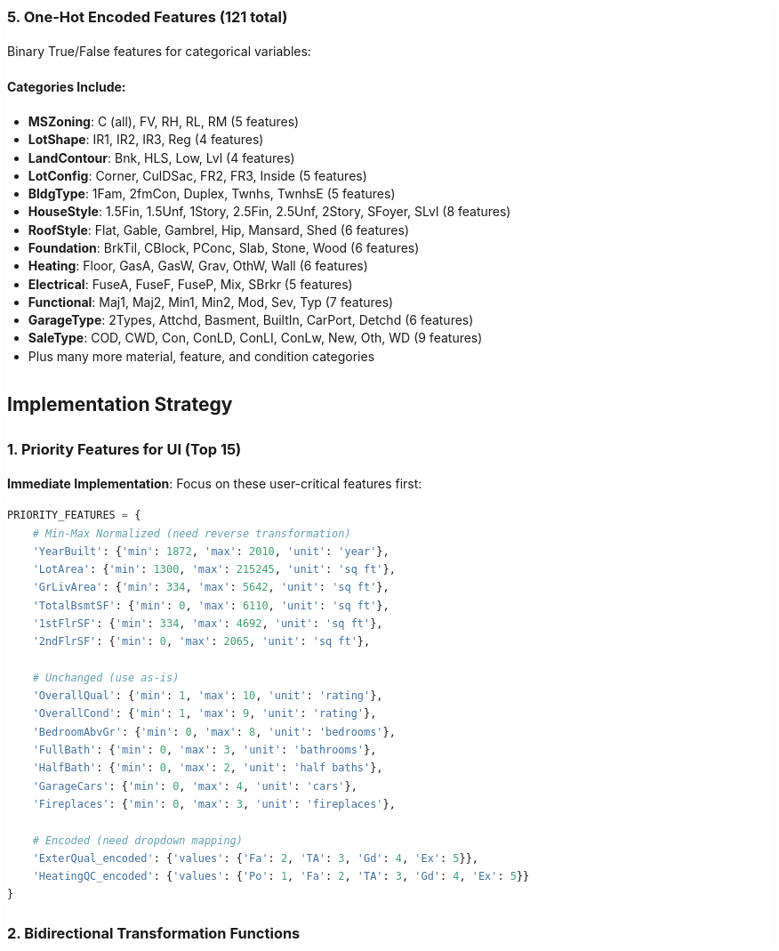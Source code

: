 ### 5. One-Hot Encoded Features (121 total)

Binary True/False features for categorical variables:

#### **Categories Include**:
- **MSZoning**: C (all), FV, RH, RL, RM (5 features)
- **LotShape**: IR1, IR2, IR3, Reg (4 features)
- **LandContour**: Bnk, HLS, Low, Lvl (4 features)  
- **LotConfig**: Corner, CulDSac, FR2, FR3, Inside (5 features)
- **BldgType**: 1Fam, 2fmCon, Duplex, Twnhs, TwnhsE (5 features)
- **HouseStyle**: 1.5Fin, 1.5Unf, 1Story, 2.5Fin, 2.5Unf, 2Story, SFoyer, SLvl (8 features)
- **RoofStyle**: Flat, Gable, Gambrel, Hip, Mansard, Shed (6 features)
- **Foundation**: BrkTil, CBlock, PConc, Slab, Stone, Wood (6 features)
- **Heating**: Floor, GasA, GasW, Grav, OthW, Wall (6 features)
- **Electrical**: FuseA, FuseF, FuseP, Mix, SBrkr (5 features)
- **Functional**: Maj1, Maj2, Min1, Min2, Mod, Sev, Typ (7 features)
- **GarageType**: 2Types, Attchd, Basment, BuiltIn, CarPort, Detchd (6 features)
- **SaleType**: COD, CWD, Con, ConLD, ConLI, ConLw, New, Oth, WD (9 features)
- Plus many more material, feature, and condition categories

## Implementation Strategy

### 1. Priority Features for UI (Top 15)

**Immediate Implementation**: Focus on these user-critical features first:

```python
PRIORITY_FEATURES = {
    # Min-Max Normalized (need reverse transformation)
    'YearBuilt': {'min': 1872, 'max': 2010, 'unit': 'year'},
    'LotArea': {'min': 1300, 'max': 215245, 'unit': 'sq ft'},  
    'GrLivArea': {'min': 334, 'max': 5642, 'unit': 'sq ft'},
    'TotalBsmtSF': {'min': 0, 'max': 6110, 'unit': 'sq ft'},
    '1stFlrSF': {'min': 334, 'max': 4692, 'unit': 'sq ft'},
    '2ndFlrSF': {'min': 0, 'max': 2065, 'unit': 'sq ft'},
    
    # Unchanged (use as-is)  
    'OverallQual': {'min': 1, 'max': 10, 'unit': 'rating'},
    'OverallCond': {'min': 1, 'max': 9, 'unit': 'rating'},
    'BedroomAbvGr': {'min': 0, 'max': 8, 'unit': 'bedrooms'},
    'FullBath': {'min': 0, 'max': 3, 'unit': 'bathrooms'},
    'HalfBath': {'min': 0, 'max': 2, 'unit': 'half baths'},
    'GarageCars': {'min': 0, 'max': 4, 'unit': 'cars'},
    'Fireplaces': {'min': 0, 'max': 3, 'unit': 'fireplaces'},
    
    # Encoded (need dropdown mapping)
    'ExterQual_encoded': {'values': {'Fa': 2, 'TA': 3, 'Gd': 4, 'Ex': 5}},
    'HeatingQC_encoded': {'values': {'Po': 1, 'Fa': 2, 'TA': 3, 'Gd': 4, 'Ex': 5}}
}
```

### 2. Bidirectional Transformation Functions
